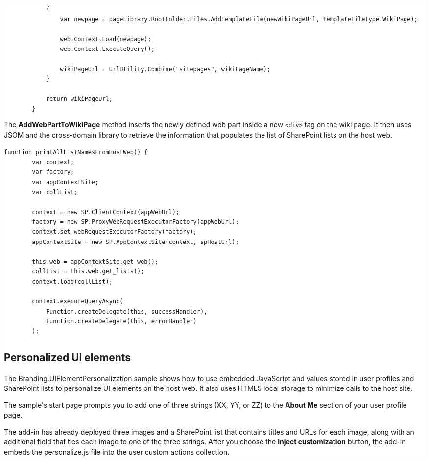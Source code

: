 ```
            {
                var newpage = pageLibrary.RootFolder.Files.AddTemplateFile(newWikiPageUrl, TemplateFileType.WikiPage);

                web.Context.Load(newpage);
                web.Context.ExecuteQuery();

                wikiPageUrl = UrlUtility.Combine("sitepages", wikiPageName);
            }

            return wikiPageUrl;
        }
```

The **AddWebPartToWikiPage** method inserts the newly defined web part inside a new `<div>` tag on the wiki page. It then uses JSOM and the cross-domain library to retrieve the information that populates the list of SharePoint lists on the host web.

```
function printAllListNamesFromHostWeb() {
        var context;
        var factory;
        var appContextSite;
        var collList;

        context = new SP.ClientContext(appWebUrl);
        factory = new SP.ProxyWebRequestExecutorFactory(appWebUrl);
        context.set_webRequestExecutorFactory(factory);
        appContextSite = new SP.AppContextSite(context, spHostUrl);

        this.web = appContextSite.get_web();
        collList = this.web.get_lists();
        context.load(collList);

        context.executeQueryAsync(
            Function.createDelegate(this, successHandler),
            Function.createDelegate(this, errorHandler)
        );
```

## Personalized UI elements
<a name="bmPersonalized"> </a>

The [Branding.UIElementPersonalization](https://github.com/SharePoint/PnP/tree/dev/Samples/Branding.UIElementPersonalization) sample shows how to use embedded JavaScript and values stored in user profiles and SharePoint lists to personalize UI elements on the host web. It also uses HTML5 local storage to minimize calls to the host site.

The sample's start page prompts you to add one of three strings (XX, YY, or ZZ) to the **About Me** section of your user profile page.

The add-in has already deployed three images and a SharePoint list that contains titles and URLs for each image, along with an additional field that ties each image to one of the three strings. After you choose the **Inject customization** button, the add-in embeds the personalize.js file into the user custom actions collection.
